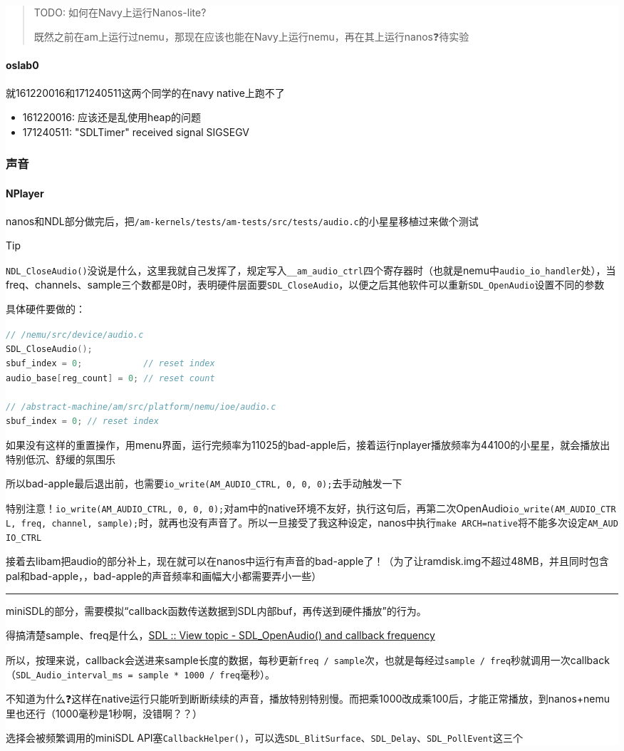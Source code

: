 > TODO: 如何在Navy上运行Nanos-lite?
>
> 既然之前在am上运行过nemu，那现在应该也能在Navy上运行nemu，再在其上运行nanos❓待实验

#### oslab0

就161220016和171240511这两个同学的在navy native上跑不了

- 161220016: 应该还是乱使用heap的问题
- 171240511: "SDLTimer" received signal SIGSEGV

### 声音

#### NPlayer

nanos和NDL部分做完后，把`/am-kernels/tests/am-tests/src/tests/audio.c`的小星星移植过来做个测试

> [!TIP]
> `NDL_CloseAudio()`没说是什么，这里我就自己发挥了，规定写入`__am_audio_ctrl`四个寄存器时（也就是nemu中`audio_io_handler`处），当freq、channels、sample三个数都是0时，表明硬件层面要`SDL_CloseAudio`，以便之后其他软件可以重新`SDL_OpenAudio`设置不同的参数
>
> 具体硬件要做的：
> ```c
> // /nemu/src/device/audio.c
> SDL_CloseAudio();
> sbuf_index = 0;            // reset index
> audio_base[reg_count] = 0; // reset count
> 
> // /abstract-machine/am/src/platform/nemu/ioe/audio.c
> sbuf_index = 0; // reset index
> ```
>
> 如果没有这样的重置操作，用menu界面，运行完频率为11025的bad-apple后，接着运行nplayer播放频率为44100的小星星，就会播放出特别低沉、舒缓的氛围乐
>
> 所以bad-apple最后退出前，也需要`io_write(AM_AUDIO_CTRL, 0, 0, 0);`去手动触发一下
>
> 特别注意！`io_write(AM_AUDIO_CTRL, 0, 0, 0);`对am中的native环境不友好，执行这句后，再第二次OpenAudio`io_write(AM_AUDIO_CTRL, freq, channel, sample);`时，就再也没有声音了。所以一旦接受了我这种设定，nanos中执行`make ARCH=native`将不能多次设定`AM_AUDIO_CTRL`

接着去libam把audio的部分补上，现在就可以在nanos中运行有声音的bad-apple了！（为了让ramdisk.img不超过48MB，并且同时包含pal和bad-apple，，bad-apple的声音频率和画幅大小都需要弄小一些）

---

miniSDL的部分，需要模拟“callback函数传送数据到SDL内部buf，再传送到硬件播放”的行为。

得搞清楚sample、freq是什么，[SDL :: View topic - SDL_OpenAudio() and callback frequency](https://forums.libsdl.org/viewtopic.php?p=28652)

所以，按理来说，callback会送进来sample长度的数据，每秒更新`freq / sample`次，也就是每经过`sample / freq`秒就调用一次callback（`SDL_Audio_interval_ms = sample * 1000 / freq`毫秒）。

不知道为什么❓这样在native运行只能听到断断续续的声音，播放特别特别慢。而把乘1000改成乘100后，才能正常播放，到nanos+nemu里也还行（1000毫秒是1秒啊，没错啊？？）

选择会被频繁调用的miniSDL API塞`CallbackHelper()`，可以选`SDL_BlitSurface`、`SDL_Delay`、`SDL_PollEvent`这三个
